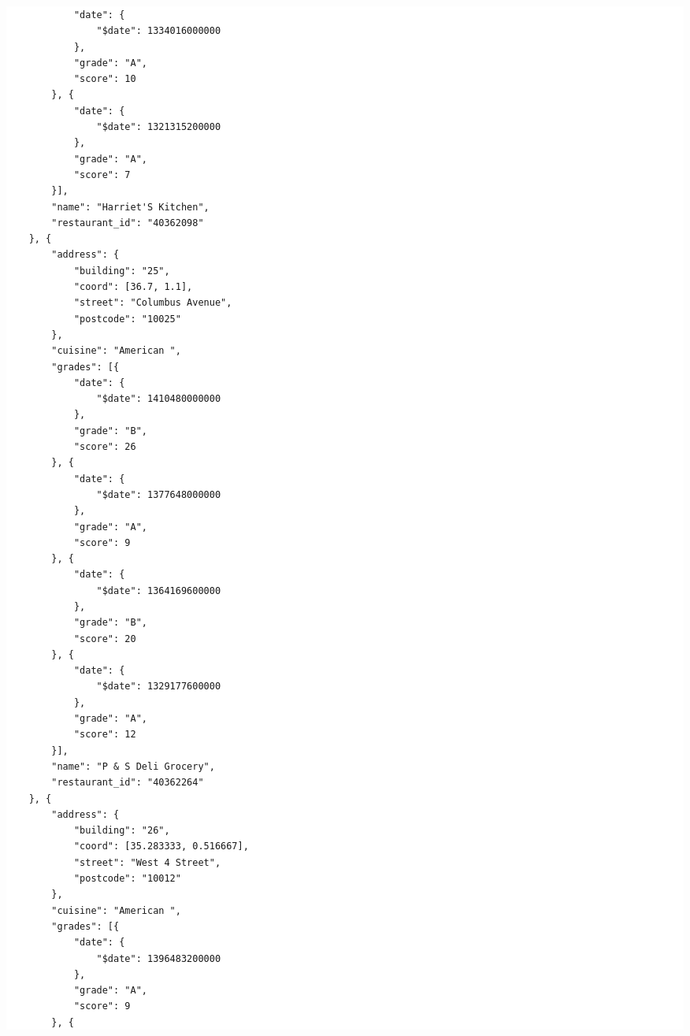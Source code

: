                 "date": {
                    "$date": 1334016000000
                },
                "grade": "A",
                "score": 10
            }, {
                "date": {
                    "$date": 1321315200000
                },
                "grade": "A",
                "score": 7
            }],
            "name": "Harriet'S Kitchen",
            "restaurant_id": "40362098"
        }, {
            "address": {
                "building": "25",
                "coord": [36.7, 1.1],
                "street": "Columbus Avenue",
                "postcode": "10025"
            },
            "cuisine": "American ",
            "grades": [{
                "date": {
                    "$date": 1410480000000
                },
                "grade": "B",
                "score": 26
            }, {
                "date": {
                    "$date": 1377648000000
                },
                "grade": "A",
                "score": 9
            }, {
                "date": {
                    "$date": 1364169600000
                },
                "grade": "B",
                "score": 20
            }, {
                "date": {
                    "$date": 1329177600000
                },
                "grade": "A",
                "score": 12
            }],
            "name": "P & S Deli Grocery",
            "restaurant_id": "40362264"
        }, {
            "address": {
                "building": "26",
                "coord": [35.283333, 0.516667],
                "street": "West 4 Street",
                "postcode": "10012"
            },
            "cuisine": "American ",
            "grades": [{
                "date": {
                    "$date": 1396483200000
                },
                "grade": "A",
                "score": 9
            }, {